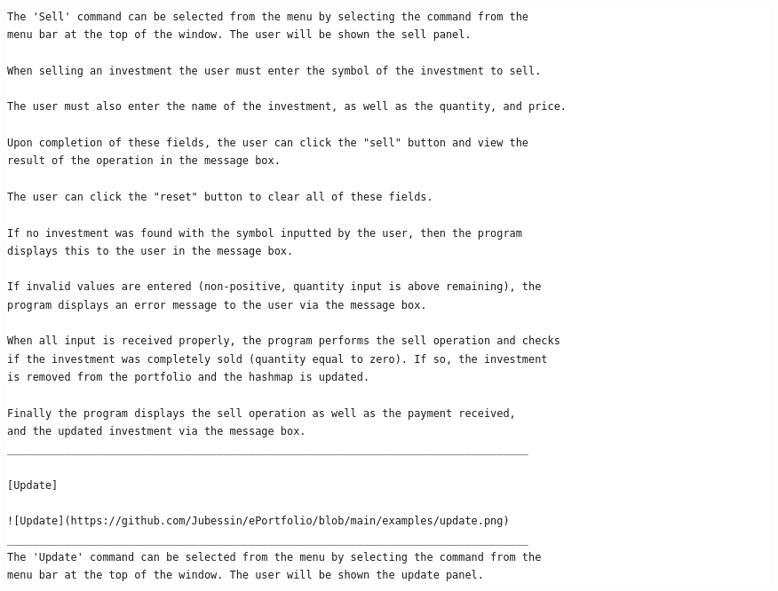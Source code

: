     The 'Sell' command can be selected from the menu by selecting the command from the
    menu bar at the top of the window. The user will be shown the sell panel.

    When selling an investment the user must enter the symbol of the investment to sell.

    The user must also enter the name of the investment, as well as the quantity, and price.

    Upon completion of these fields, the user can click the "sell" button and view the
    result of the operation in the message box.

    The user can click the "reset" button to clear all of these fields.

    If no investment was found with the symbol inputted by the user, then the program
    displays this to the user in the message box.

    If invalid values are entered (non-positive, quantity input is above remaining), the
    program displays an error message to the user via the message box.

    When all input is received properly, the program performs the sell operation and checks
    if the investment was completely sold (quantity equal to zero). If so, the investment
    is removed from the portfolio and the hashmap is updated.

    Finally the program displays the sell operation as well as the payment received,
    and the updated investment via the message box.
    __________________________________________________________________________________

    [Update]
    
    ![Update](https://github.com/Jubessin/ePortfolio/blob/main/examples/update.png)
    __________________________________________________________________________________
    The 'Update' command can be selected from the menu by selecting the command from the
    menu bar at the top of the window. The user will be shown the update panel.
